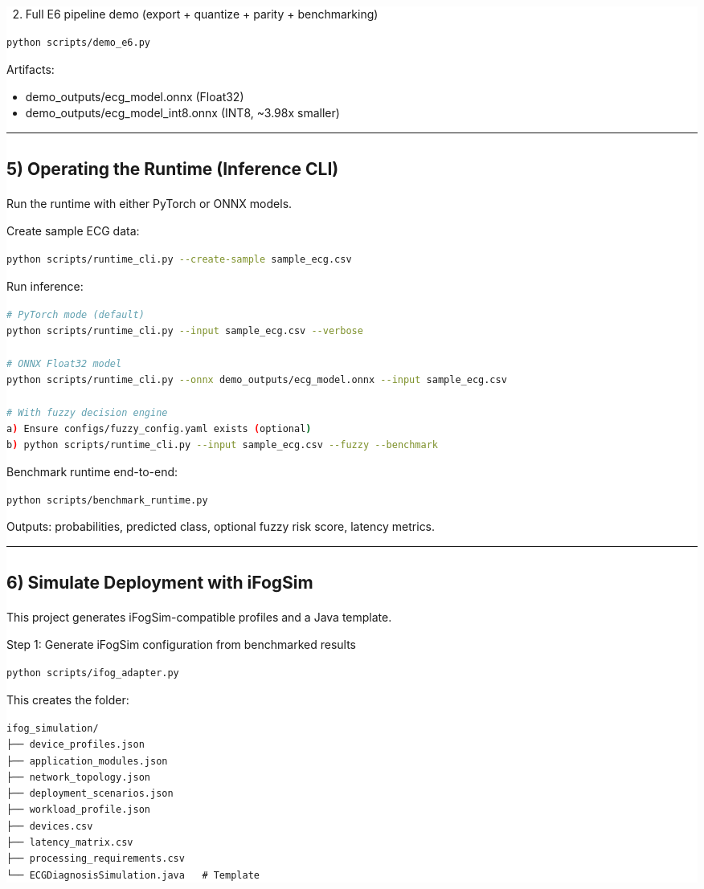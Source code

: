 2) Full E6 pipeline demo (export + quantize + parity + benchmarking)

```bash
python scripts/demo_e6.py
```

Artifacts:
- demo_outputs/ecg_model.onnx (Float32)
- demo_outputs/ecg_model_int8.onnx (INT8, ~3.98x smaller)

---

## 5) Operating the Runtime (Inference CLI)

Run the runtime with either PyTorch or ONNX models.

Create sample ECG data:

```bash
python scripts/runtime_cli.py --create-sample sample_ecg.csv
```

Run inference:

```bash
# PyTorch mode (default)
python scripts/runtime_cli.py --input sample_ecg.csv --verbose

# ONNX Float32 model
python scripts/runtime_cli.py --onnx demo_outputs/ecg_model.onnx --input sample_ecg.csv

# With fuzzy decision engine
a) Ensure configs/fuzzy_config.yaml exists (optional)
b) python scripts/runtime_cli.py --input sample_ecg.csv --fuzzy --benchmark
```

Benchmark runtime end-to-end:

```bash
python scripts/benchmark_runtime.py
```

Outputs: probabilities, predicted class, optional fuzzy risk score, latency metrics.

---

## 6) Simulate Deployment with iFogSim

This project generates iFogSim-compatible profiles and a Java template.

Step 1: Generate iFogSim configuration from benchmarked results

```bash
python scripts/ifog_adapter.py
```

This creates the folder:

```
ifog_simulation/
├── device_profiles.json
├── application_modules.json
├── network_topology.json
├── deployment_scenarios.json
├── workload_profile.json
├── devices.csv
├── latency_matrix.csv
├── processing_requirements.csv
└── ECGDiagnosisSimulation.java   # Template
```
